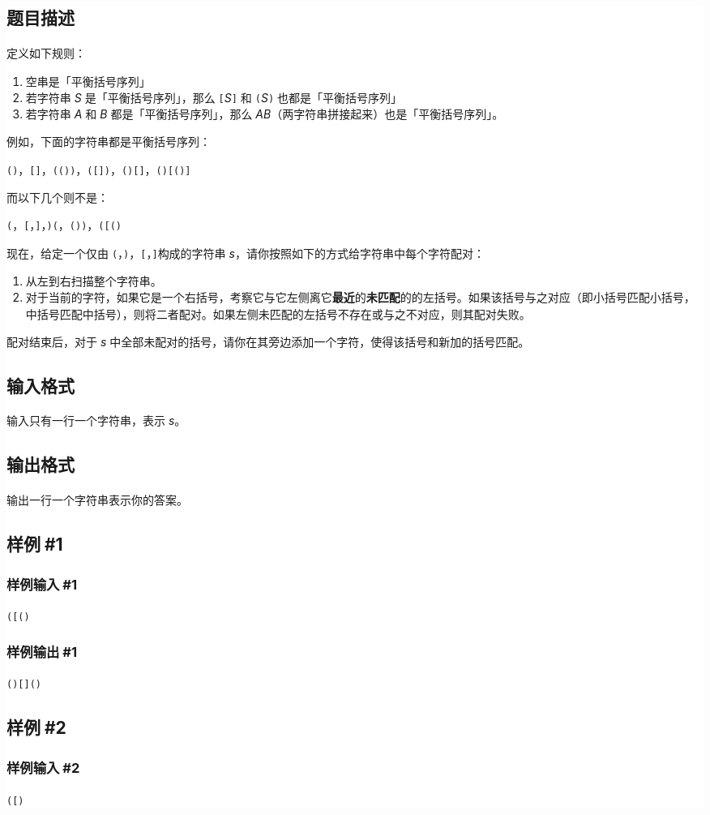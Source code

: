 ## 题目描述

定义如下规则：

1. 空串是「平衡括号序列」
2. 若字符串 $S$ 是「平衡括号序列」，那么 $\texttt{[}S\texttt]$ 和 $\texttt{(}S\texttt)$ 也都是「平衡括号序列」
3. 若字符串 $A$ 和 $B$ 都是「平衡括号序列」，那么 $AB$（两字符串拼接起来）也是「平衡括号序列」。


例如，下面的字符串都是平衡括号序列：


`()`，`[]`，`(())`，`([])`，`()[]`，`()[()]`


而以下几个则不是：


`(`，`[`，`]`，`)(`，`())`，`([()`


现在，给定一个仅由 `(`，`)`，`[`，`]`构成的字符串 $s$，请你按照如下的方式给字符串中每个字符配对：
1. 从左到右扫描整个字符串。
2. 对于当前的字符，如果它是一个右括号，考察它与它左侧离它**最近**的**未匹配**的的左括号。如果该括号与之对应（即小括号匹配小括号，中括号匹配中括号），则将二者配对。如果左侧未匹配的左括号不存在或与之不对应，则其配对失败。

配对结束后，对于 $s$ 中全部未配对的括号，请你在其旁边添加一个字符，使得该括号和新加的括号匹配。

## 输入格式

输入只有一行一个字符串，表示 $s$。

## 输出格式

输出一行一个字符串表示你的答案。

## 样例 #1

### 样例输入 #1

```
([()
```

### 样例输出 #1

```
()[]()
```

## 样例 #2

### 样例输入 #2

```
([)
```
